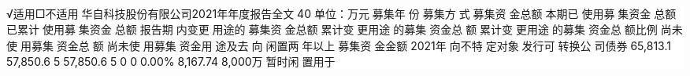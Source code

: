 √适用□不适用
华自科技股份有限公司2021年年度报告全文
40
单位：万元
募集年
份
募集方
式
募集资
金总额
本期已
使用募
集资金
总额
已累计
使用募
集资金
总额
报告期
内变更
用途的
募集资
金总额
累计变
更用途
的募集
资金总
额
累计变
更用途
的募集
资金总
额比例
尚未使
用募集
资金总
额
尚未使
用募集
资金用
途及去
向
闲置两
年以上
募集资
金金额
2021年
向不特
定对象
发行可
转换公
司债券
65,813.1
57,850.6
5
57,850.6
5
0
0
0.00%
8,167.74
8,000万
暂时闲
置用于
